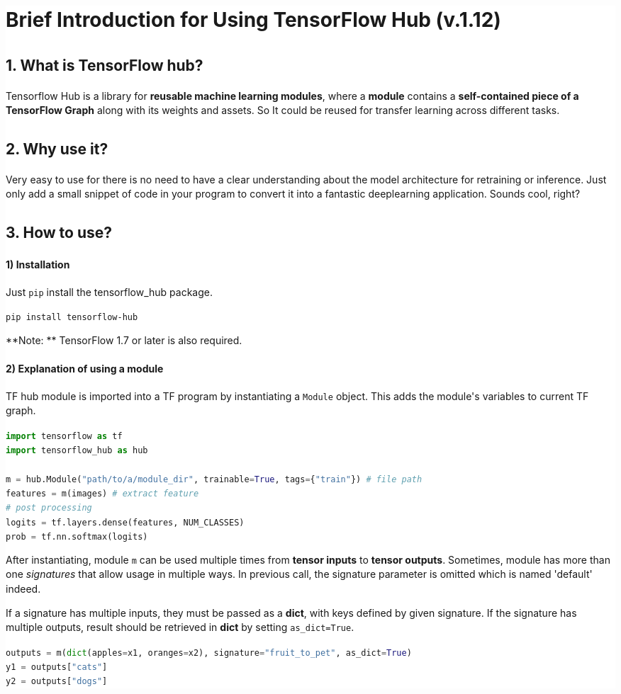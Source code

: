 # Brief Introduction for Using TensorFlow Hub  (v.1.12)

## 1. What is TensorFlow hub?

Tensorflow Hub is a library for **reusable machine learning modules**, where a **module** contains a **self-contained piece of a TensorFlow Graph** along with its weights and assets. So It could be reused for transfer learning across different tasks.

## 2. Why use it?

 Very easy to use for there is no need to have a clear understanding about the model architecture for retraining or inference. Just only add a small snippet of  code in your program to convert it into a fantastic deeplearning application. Sounds cool, right?

## 3. How to use?

#### 1) Installation

Just `pip` install the tensorflow_hub package.

`pip install tensorflow-hub`

**Note: ** TensorFlow 1.7 or later is also required.

#### 2)  Explanation of using a module

TF hub module is imported into a TF program by instantiating a `Module` object. This adds the module's variables to current TF graph.  

```python
import tensorflow as tf
import tensorflow_hub as hub 

m = hub.Module("path/to/a/module_dir", trainable=True, tags={"train"}) # file path
features = m(images) # extract feature
# post processing
logits = tf.layers.dense(features, NUM_CLASSES)
prob = tf.nn.softmax(logits)
```

After instantiating, module `m` can be used multiple times from **tensor inputs** to **tensor outputs**. Sometimes, module has more than one *signatures* that allow usage in multiple ways. In previous call, the signature parameter is omitted which is named 'default' indeed. 

If a signature has multiple inputs, they must be passed as a **dict**, with keys defined by given signature. If the signature has multiple outputs, result should be retrieved in **dict** by setting `as_dict=True`.

```python
outputs = m(dict(apples=x1, oranges=x2), signature="fruit_to_pet", as_dict=True)
y1 = outputs["cats"]
y2 = outputs["dogs"]
```
